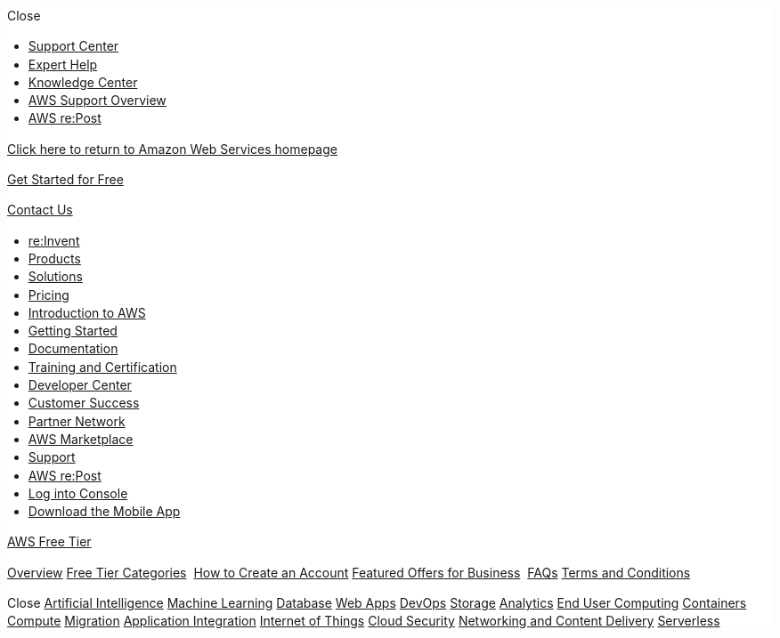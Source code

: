 Close

*   [Support Center](https://console.aws.amazon.com/support/home/?nc2=h_ql_cu)
*   [Expert Help](https://iq.aws.amazon.com/?utm=mkt.nav)
*   [Knowledge Center](https://repost.aws/knowledge-center/?nc2=h_m_ma)
*   [AWS Support Overview](https://aws.amazon.com/premiumsupport/?nc2=h_m_bc)
*   [AWS re:Post](https://repost.aws/)

[Click here to return to Amazon Web Services homepage](https://aws.amazon.com/?nc2=h_lg)

[Get Started for Free](https://portal.aws.amazon.com/gp/aws/developer/registration/index.html?nc2=h_mobile)

[Contact Us](https://aws.amazon.com/contact-us/?nc2=h_mobile)

*   [re:Invent](https://reinvent.awsevents.com/?nc=nav-m&trk=0e487c8f-c3e3-4b03-9550-a51ebdba56b6)
*   [Products](https://aws.amazon.com/products/?nc2=h_mo)
*   [Solutions](https://aws.amazon.com/solutions/?nc2=h_mo)
*   [Pricing](https://aws.amazon.com/pricing/?nc2=h_mo)
*   [Introduction to AWS](https://aws.amazon.com/what-is-aws/?nc2=h_mo)
*   [Getting Started](https://aws.amazon.com/getting-started/?nc2=h_mo)
*   [Documentation](https://aws.amazon.com/documentation-overview/?nc2=h_mo)
*   [Training and Certification](https://aws.amazon.com/training/?nc2=h_mo)
*   [Developer Center](https://aws.amazon.com/developer/?nc2=h_mo)
*   [Customer Success](https://aws.amazon.com/solutions/case-studies/?nc2=h_mo)
*   [Partner Network](https://aws.amazon.com/partners/?nc2=h_mo)
*   [AWS Marketplace](https://aws.amazon.com/marketplace/?nc2=h_mo)
*   [Support](https://console.aws.amazon.com/support/home?nc2=h_ql_cu)
*   [AWS re:Post](https://repost.aws/)
*   [Log into Console](https://console.aws.amazon.com/console/home)
*   [Download the Mobile App](https://aws.amazon.com/console/mobile/)

[AWS Free Tier](https://aws.amazon.com/free/?p=ft&z=subnav&loc=1)

[Overview](https://aws.amazon.com/free/?p=ft&z=subnav&loc=2) [Free Tier Categories](https://aws.amazon.com/free/?all-free-tier.sort-by=item.additionalFields.SortRank&all-free-tier.sort-order=asc&awsf.Free%20Tier%20Types=tier#)  [How to Create an Account](https://aws.amazon.com/resources/create-account/?p=ft&z=subnav&loc=4) [Featured Offers for Business](https://aws.amazon.com/free/?all-free-tier.sort-by=item.additionalFields.SortRank&all-free-tier.sort-order=asc&awsf.Free%20Tier%20Types=tier#)  [FAQs](https://aws.amazon.com/free/free-tier-faqs/?p=ft&z=subnav&loc=5) [Terms and Conditions](https://aws.amazon.com/free/terms/?p=ft&z=subnav&loc=6)

Close [Artificial Intelligence](https://aws.amazon.com/free/ai/?p=ft&z=subnav&loc=3) [Machine Learning](https://aws.amazon.com/free/machine-learning/?p=ft&z=subnav&loc=3) [Database](https://aws.amazon.com/free/database/?p=ft&z=subnav&loc=3) [Web Apps](https://aws.amazon.com/free/webapps/?p=ft&z=subnav&loc=3) [DevOps](https://aws.amazon.com/free/devops/?p=ft&z=subnav&loc=3) [Storage](https://aws.amazon.com/free/storage/?p=ft&z=subnav&loc=3) [Analytics](https://aws.amazon.com/free/analytics/?p=ft&z=subnav&loc=3) [End User Computing](https://aws.amazon.com/free/euc/?p=ft&z=subnav&loc=3) [Containers](https://aws.amazon.com/free/containers/?p=ft&z=subnav&loc=3) [Compute](https://aws.amazon.com/free/compute/?p=ft&z=subnav&loc=3) [Migration](https://aws.amazon.com/free/migration/?p=ft&z=subnav&loc=3) [Application Integration](https://aws.amazon.com/free/application-integration/?p=ft&z=subnav&loc=3) [Internet of Things](https://aws.amazon.com/free/iot/?p=ft&z=subnav&loc=3) [Cloud Security](https://aws.amazon.com/free/security/?p=ft&z=subnav&loc=3) [Networking and Content Delivery](https://aws.amazon.com/free/networking/?p=ft&z=subnav&loc=3) [Serverless](https://aws.amazon.com/free/serverless/?p=ft&z=subnav&loc=3)
